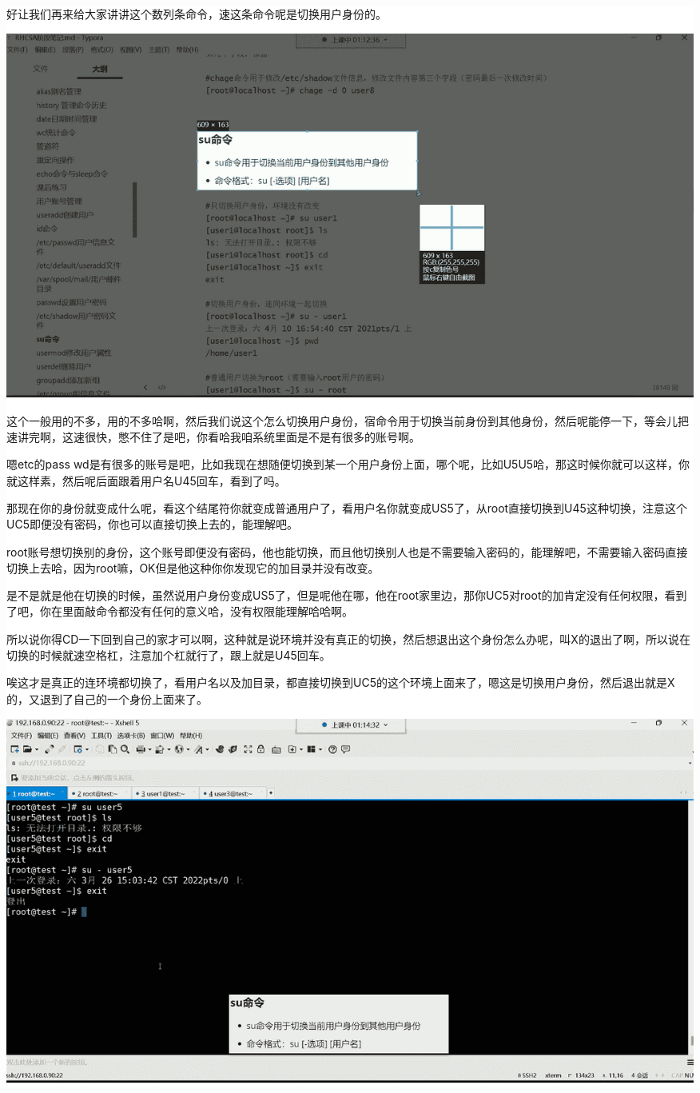 好让我们再来给大家讲讲这个数列条命令，速这条命令呢是切换用户身份的。

![](img/4fed760d832a2f490db9a6e15a8b31ef_73.png)

这个一般用的不多，用的不多哈啊，然后我们说这个怎么切换用户身份，宿命令用于切换当前身份到其他身份，然后呢能停一下，等会儿把速讲完啊，这速很快，憋不住了是吧，你看哈我咱系统里面是不是有很多的账号啊。

嗯etc的pass wd是有很多的账号是吧，比如我现在想随便切换到某一个用户身份上面，哪个呢，比如U5U5哈，那这时候你就可以这样，你就这样素，然后呢后面跟着用户名U45回车，看到了吗。

那现在你的身份就变成什么呢，看这个结尾符你就变成普通用户了，看用户名你就变成US5了，从root直接切换到U45这种切换，注意这个UC5即便没有密码，你也可以直接切换上去的，能理解吧。

root账号想切换别的身份，这个账号即便没有密码，他也能切换，而且他切换别人也是不需要输入密码的，能理解吧，不需要输入密码直接切换上去哈，因为root嘛，OK但是他这种你你发现它的加目录并没有改变。

是不是就是他在切换的时候，虽然说用户身份变成US5了，但是呢他在哪，他在root家里边，那你UC5对root的加肯定没有任何权限，看到了吧，你在里面敲命令都没有任何的意义哈，没有权限能理解哈哈啊。

所以说你得CD一下回到自己的家才可以啊，这种就是说环境并没有真正的切换，然后想退出这个身份怎么办呢，叫X的退出了啊，所以说在切换的时候就速空格杠，注意加个杠就行了，跟上就是U45回车。

唉这才是真正的连环境都切换了，看用户名以及加目录，都直接切换到UC5的这个环境上面来了，嗯这是切换用户身份，然后退出就是X的，又退到了自己的一个身份上面来了。



![](img/4fed760d832a2f490db9a6e15a8b31ef_75.png)
